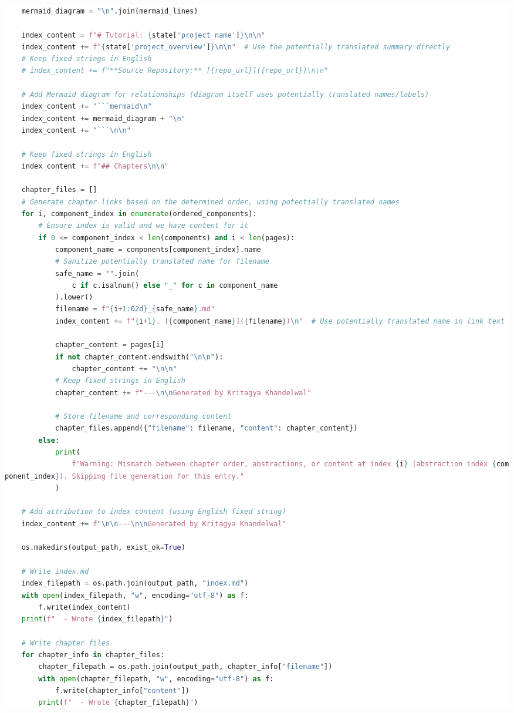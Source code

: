 ```python
    mermaid_diagram = "\n".join(mermaid_lines)

    index_content = f"# Tutorial: {state['project_name']}\n\n"
    index_content += f"{state['project_overview']}\n\n"  # Use the potentially translated summary directly
    # Keep fixed strings in English
    # index_content += f"**Source Repository:** [{repo_url}]({repo_url})\n\n"

    # Add Mermaid diagram for relationships (diagram itself uses potentially translated names/labels)
    index_content += "```mermaid\n"
    index_content += mermaid_diagram + "\n"
    index_content += "```\n\n"

    # Keep fixed strings in English
    index_content += f"## Chapters\n\n"

    chapter_files = []
    # Generate chapter links based on the determined order, using potentially translated names
    for i, component_index in enumerate(ordered_components):
        # Ensure index is valid and we have content for it
        if 0 <= component_index < len(components) and i < len(pages):
            component_name = components[component_index].name 
            # Sanitize potentially translated name for filename
            safe_name = "".join(
                c if c.isalnum() else "_" for c in component_name
            ).lower()
            filename = f"{i+1:02d}_{safe_name}.md"
            index_content += f"{i+1}. [{component_name}]({filename})\n"  # Use potentially translated name in link text

            chapter_content = pages[i]
            if not chapter_content.endswith("\n\n"):
                chapter_content += "\n\n"
            # Keep fixed strings in English
            chapter_content += f"---\n\nGenerated by Kritagya Khandelwal"

            # Store filename and corresponding content
            chapter_files.append({"filename": filename, "content": chapter_content})
        else:
            print(
                f"Warning: Mismatch between chapter order, abstractions, or content at index {i} (abstraction index {component_index}). Skipping file generation for this entry."
            )

    # Add attribution to index content (using English fixed string)
    index_content += f"\n\n---\n\nGenerated by Kritagya Khandelwal"

    os.makedirs(output_path, exist_ok=True)

    # Write index.md
    index_filepath = os.path.join(output_path, "index.md")
    with open(index_filepath, "w", encoding="utf-8") as f:
        f.write(index_content)
    print(f"  - Wrote {index_filepath}")

    # Write chapter files
    for chapter_info in chapter_files:
        chapter_filepath = os.path.join(output_path, chapter_info["filename"])
        with open(chapter_filepath, "w", encoding="utf-8") as f:
            f.write(chapter_info["content"])
        print(f"  - Wrote {chapter_filepath}")

```
